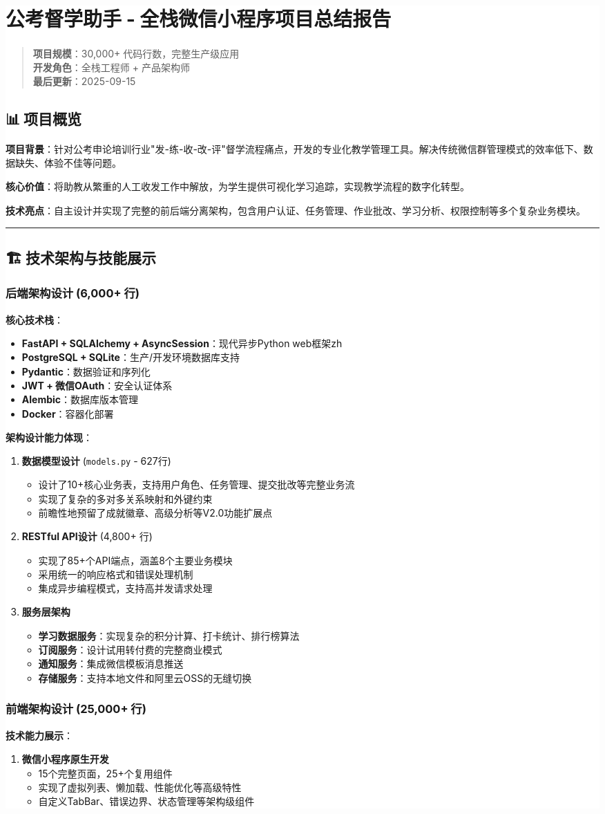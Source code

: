 # 公考督学助手 - 全栈微信小程序项目总结报告

> **项目规模**：30,000+ 代码行数，完整生产级应用  
> **开发角色**：全栈工程师 + 产品架构师  
> **最后更新**：2025-09-15

## 📊 项目概览

**项目背景**：针对公考申论培训行业"发-练-收-改-评"督学流程痛点，开发的专业化教学管理工具。解决传统微信群管理模式的效率低下、数据缺失、体验不佳等问题。

**核心价值**：将助教从繁重的人工收发工作中解放，为学生提供可视化学习追踪，实现教学流程的数字化转型。

**技术亮点**：自主设计并实现了完整的前后端分离架构，包含用户认证、任务管理、作业批改、学习分析、权限控制等多个复杂业务模块。

---

## 🏗️ 技术架构与技能展示

### **后端架构设计 (6,000+ 行)**

**核心技术栈**：
- **FastAPI + SQLAlchemy + AsyncSession**：现代异步Python web框架zh
- **PostgreSQL + SQLite**：生产/开发环境数据库支持
- **Pydantic**：数据验证和序列化
- **JWT + 微信OAuth**：安全认证体系
- **Alembic**：数据库版本管理
- **Docker**：容器化部署

**架构设计能力体现**：

1. **数据模型设计** (`models.py` - 627行)
   - 设计了10+核心业务表，支持用户角色、任务管理、提交批改等完整业务流
   - 实现了复杂的多对多关系映射和外键约束
   - 前瞻性地预留了成就徽章、高级分析等V2.0功能扩展点

2. **RESTful API设计** (4,800+ 行)
   - 实现了85+个API端点，涵盖8个主要业务模块
   - 采用统一的响应格式和错误处理机制
   - 集成异步编程模式，支持高并发请求处理

3. **服务层架构**
   - **学习数据服务**：实现复杂的积分计算、打卡统计、排行榜算法
   - **订阅服务**：设计试用转付费的完整商业模式
   - **通知服务**：集成微信模板消息推送
   - **存储服务**：支持本地文件和阿里云OSS的无缝切换

### **前端架构设计 (25,000+ 行)**

**技术能力展示**：

1. **微信小程序原生开发**
   - 15个完整页面，25+个复用组件
   - 实现了虚拟列表、懒加载、性能优化等高级特性
   - 自定义TabBar、错误边界、状态管理等架构级组件
